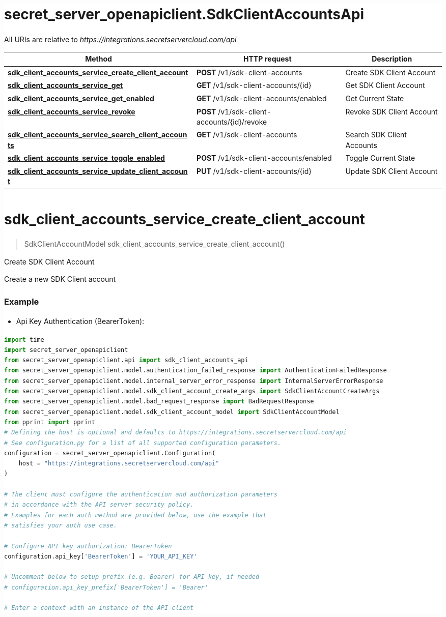 # secret_server_openapiclient.SdkClientAccountsApi

All URIs are relative to *https://integrations.secretservercloud.com/api*

Method | HTTP request | Description
------------- | ------------- | -------------
[**sdk_client_accounts_service_create_client_account**](SdkClientAccountsApi.md#sdk_client_accounts_service_create_client_account) | **POST** /v1/sdk-client-accounts | Create SDK Client Account
[**sdk_client_accounts_service_get**](SdkClientAccountsApi.md#sdk_client_accounts_service_get) | **GET** /v1/sdk-client-accounts/{id} | Get SDK Client Account
[**sdk_client_accounts_service_get_enabled**](SdkClientAccountsApi.md#sdk_client_accounts_service_get_enabled) | **GET** /v1/sdk-client-accounts/enabled | Get Current State
[**sdk_client_accounts_service_revoke**](SdkClientAccountsApi.md#sdk_client_accounts_service_revoke) | **POST** /v1/sdk-client-accounts/{id}/revoke | Revoke SDK Client Account
[**sdk_client_accounts_service_search_client_accounts**](SdkClientAccountsApi.md#sdk_client_accounts_service_search_client_accounts) | **GET** /v1/sdk-client-accounts | Search SDK Client Accounts
[**sdk_client_accounts_service_toggle_enabled**](SdkClientAccountsApi.md#sdk_client_accounts_service_toggle_enabled) | **POST** /v1/sdk-client-accounts/enabled | Toggle Current State
[**sdk_client_accounts_service_update_client_account**](SdkClientAccountsApi.md#sdk_client_accounts_service_update_client_account) | **PUT** /v1/sdk-client-accounts/{id} | Update SDK Client Account


# **sdk_client_accounts_service_create_client_account**
> SdkClientAccountModel sdk_client_accounts_service_create_client_account()

Create SDK Client Account

Create a new SDK Client account

### Example

* Api Key Authentication (BearerToken):

```python
import time
import secret_server_openapiclient
from secret_server_openapiclient.api import sdk_client_accounts_api
from secret_server_openapiclient.model.authentication_failed_response import AuthenticationFailedResponse
from secret_server_openapiclient.model.internal_server_error_response import InternalServerErrorResponse
from secret_server_openapiclient.model.sdk_client_account_create_args import SdkClientAccountCreateArgs
from secret_server_openapiclient.model.bad_request_response import BadRequestResponse
from secret_server_openapiclient.model.sdk_client_account_model import SdkClientAccountModel
from pprint import pprint
# Defining the host is optional and defaults to https://integrations.secretservercloud.com/api
# See configuration.py for a list of all supported configuration parameters.
configuration = secret_server_openapiclient.Configuration(
    host = "https://integrations.secretservercloud.com/api"
)

# The client must configure the authentication and authorization parameters
# in accordance with the API server security policy.
# Examples for each auth method are provided below, use the example that
# satisfies your auth use case.

# Configure API key authorization: BearerToken
configuration.api_key['BearerToken'] = 'YOUR_API_KEY'

# Uncomment below to setup prefix (e.g. Bearer) for API key, if needed
# configuration.api_key_prefix['BearerToken'] = 'Bearer'

# Enter a context with an instance of the API client
```